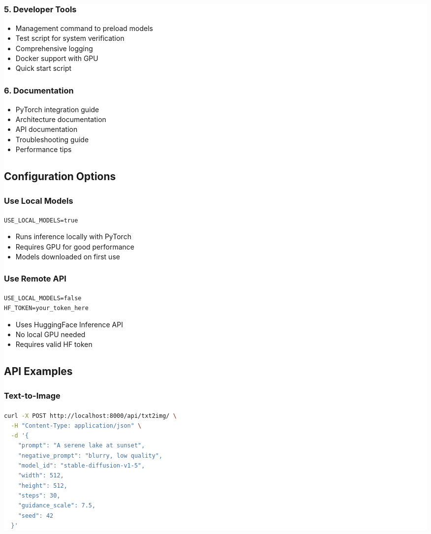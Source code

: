 ### 5. Developer Tools
- Management command to preload models
- Test script for system verification
- Comprehensive logging
- Docker support with GPU
- Quick start script

### 6. Documentation
- PyTorch integration guide
- Architecture documentation
- API documentation
- Troubleshooting guide
- Performance tips

## Configuration Options

### Use Local Models
```env
USE_LOCAL_MODELS=true
```
- Runs inference locally with PyTorch
- Requires GPU for good performance
- Models downloaded on first use

### Use Remote API
```env
USE_LOCAL_MODELS=false
HF_TOKEN=your_token_here
```
- Uses HuggingFace Inference API
- No local GPU needed
- Requires valid HF token

## API Examples

### Text-to-Image
```bash
curl -X POST http://localhost:8000/api/txt2img/ \
  -H "Content-Type: application/json" \
  -d '{
    "prompt": "A serene lake at sunset",
    "negative_prompt": "blurry, low quality",
    "model_id": "stable-diffusion-v1-5",
    "width": 512,
    "height": 512,
    "steps": 30,
    "guidance_scale": 7.5,
    "seed": 42
  }'
```
